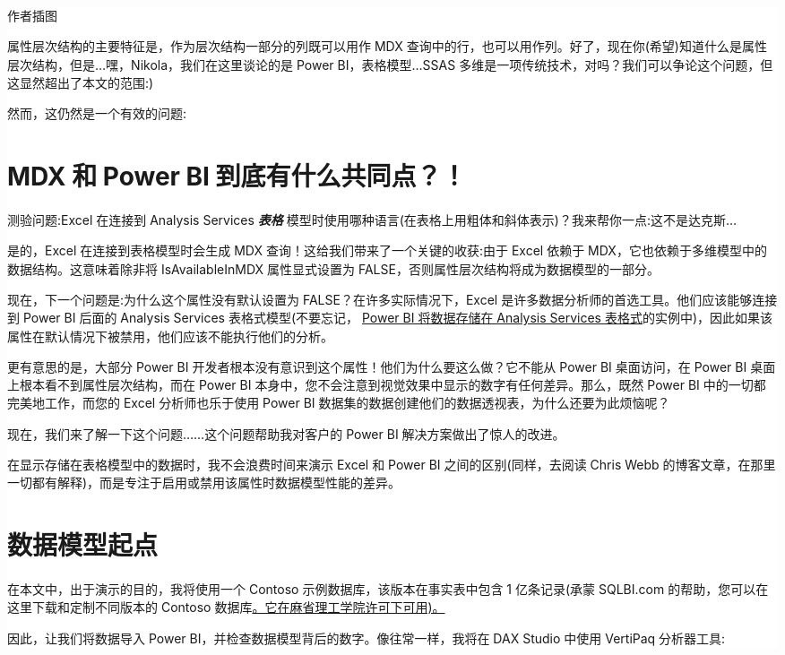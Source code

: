 作者插图

属性层次结构的主要特征是，作为层次结构一部分的列既可以用作 MDX 查询中的行，也可以用作列。好了，现在你(希望)知道什么是属性层次结构，但是…嘿，Nikola，我们在这里谈论的是 Power BI，表格模型…SSAS 多维是一项传统技术，对吗？我们可以争论这个问题，但这显然超出了本文的范围:)

然而，这仍然是一个有效的问题:

# MDX 和 Power BI 到底有什么共同点？！

测验问题:Excel 在连接到 Analysis Services ***表格*** 模型时使用哪种语言(在表格上用粗体和斜体表示)？我来帮你一点:这不是达克斯…

是的，Excel 在连接到表格模型时会生成 MDX 查询！这给我们带来了一个关键的收获:由于 Excel 依赖于 MDX，它也依赖于多维模型中的数据结构。这意味着除非将 IsAvailableInMDX 属性显式设置为 FALSE，否则属性层次结构将成为数据模型的一部分。

现在，下一个问题是:为什么这个属性没有默认设置为 FALSE？在许多实际情况下，Excel 是许多数据分析师的首选工具。他们应该能够连接到 Power BI 后面的 Analysis Services 表格式模型(不要忘记， [Power BI 将数据存储在 Analysis Services 表格式](https://data-mozart.com/mastering-dp-500-power-bi-xmla-endpoints-demystified/)的实例中)，因此如果该属性在默认情况下被禁用，他们应该不能执行他们的分析。

更有意思的是，大部分 Power BI 开发者根本没有意识到这个属性！他们为什么要这么做？它不能从 Power BI 桌面访问，在 Power BI 桌面上根本看不到属性层次结构，而在 Power BI 本身中，您不会注意到视觉效果中显示的数字有任何差异。那么，既然 Power BI 中的一切都完美地工作，而您的 Excel 分析师也乐于使用 Power BI 数据集的数据创建他们的数据透视表，为什么还要为此烦恼呢？

现在，我们来了解一下这个问题……这个问题帮助我对客户的 Power BI 解决方案做出了惊人的改进。

在显示存储在表格模型中的数据时，我不会浪费时间来演示 Excel 和 Power BI 之间的区别(同样，去阅读 Chris Webb 的博客文章，在那里一切都有解释)，而是专注于启用或禁用该属性时数据模型性能的差异。

# 数据模型起点

在本文中，出于演示的目的，我将使用一个 Contoso 示例数据库，该版本在事实表中包含 1 亿条记录(承蒙 SQLBI.com 的帮助，您可以在这里下载和定制不同版本的 Contoso 数据库[。它在麻省理工学院许可下可用)。](https://github.com/sql-bi/Contoso-Data-Generator/releases/tag/v1.0.0)

因此，让我们将数据导入 Power BI，并检查数据模型背后的数字。像往常一样，我将在 DAX Studio 中使用 VertiPaq 分析器工具:
